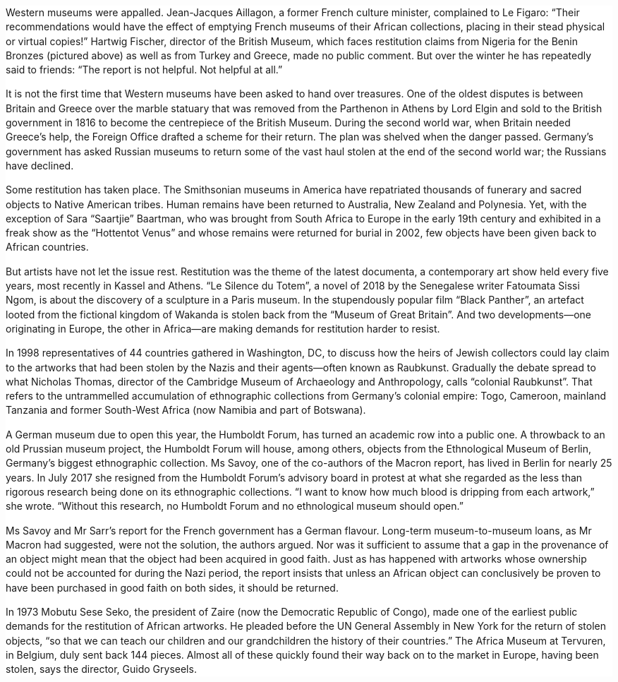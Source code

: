 Western museums were appalled. Jean-Jacques Aillagon, a former French culture minister, complained to Le Figaro: “Their recommendations would have the effect of emptying French museums of their African collections, placing in their stead physical or virtual copies!” Hartwig Fischer, director of the British Museum, which faces restitution claims from Nigeria for the Benin Bronzes (pictured above) as well as from Turkey and Greece, made no public comment. But over the winter he has repeatedly said to friends: “The report is not helpful. Not helpful at all.” 

It is not the first time that Western museums have been asked to hand over treasures. One of the oldest disputes is between Britain and Greece over the marble statuary that was removed from the Parthenon in Athens by Lord Elgin and sold to the British government in 1816 to become the centrepiece of the British Museum. During the second world war, when Britain needed Greece’s help, the Foreign Office drafted a scheme for their return. The plan was shelved when the danger passed. Germany’s government has asked Russian museums to return some of the vast haul stolen at the end of the second world war; the Russians have declined. 

Some restitution has taken place. The Smithsonian museums in America have repatriated thousands of funerary and sacred objects to Native American tribes. Human remains have been returned to Australia, New Zealand and Polynesia. Yet, with the exception of Sara “Saartjie” Baartman, who was brought from South Africa to Europe in the early 19th century and exhibited in a freak show as the “Hottentot Venus” and whose remains were returned for burial in 2002, few objects have been given back to African countries. 

But artists have not let the issue rest. Restitution was the theme of the latest documenta, a contemporary art show held every five years, most recently in Kassel and Athens. “Le Silence du Totem”, a novel of 2018 by the Senegalese writer Fatoumata Sissi Ngom, is about the discovery of a sculpture in a Paris museum. In the stupendously popular film “Black Panther”, an artefact looted from the fictional kingdom of Wakanda is stolen back from the “Museum of Great Britain”. And two developments—one originating in Europe, the other in Africa—are making demands for restitution harder to resist. 

In 1998 representatives of 44 countries gathered in Washington, DC, to discuss how the heirs of Jewish collectors could lay claim to the artworks that had been stolen by the Nazis and their agents—often known as Raubkunst. Gradually the debate spread to what Nicholas Thomas, director of the Cambridge Museum of Archaeology and Anthropology, calls “colonial Raubkunst”. That refers to the untrammelled accumulation of ethnographic collections from Germany’s colonial empire: Togo, Cameroon, mainland Tanzania and former South-West Africa (now Namibia and part of Botswana). 

A German museum due to open this year, the Humboldt Forum, has turned an academic row into a public one. A throwback to an old Prussian museum project, the Humboldt Forum will house, among others, objects from the Ethnological Museum of Berlin, Germany’s biggest ethnographic collection. Ms Savoy, one of the co-authors of the Macron report, has lived in Berlin for nearly 25 years. In July 2017 she resigned from the Humboldt Forum’s advisory board in protest at what she regarded as the less than rigorous research being done on its ethnographic collections. “I want to know how much blood is dripping from each artwork,” she wrote. “Without this research, no Humboldt Forum and no ethnological museum should open.” 

Ms Savoy and Mr Sarr’s report for the French government has a German flavour. Long-term museum-to-museum loans, as Mr Macron had suggested, were not the solution, the authors argued. Nor was it sufficient to assume that a gap in the provenance of an object might mean that the object had been acquired in good faith. Just as has happened with artworks whose ownership could not be accounted for during the Nazi period, the report insists that unless an African object can conclusively be proven to have been purchased in good faith on both sides, it should be returned. 

In 1973 Mobutu Sese Seko, the president of Zaire (now the Democratic Republic of Congo), made one of the earliest public demands for the restitution of African artworks. He pleaded before the UN General Assembly in New York for the return of stolen objects, “so that we can teach our children and our grandchildren the history of their countries.” The Africa Museum at Tervuren, in Belgium, duly sent back 144 pieces. Almost all of these quickly found their way back on to the market in Europe, having been stolen, says the director, Guido Gryseels. 
